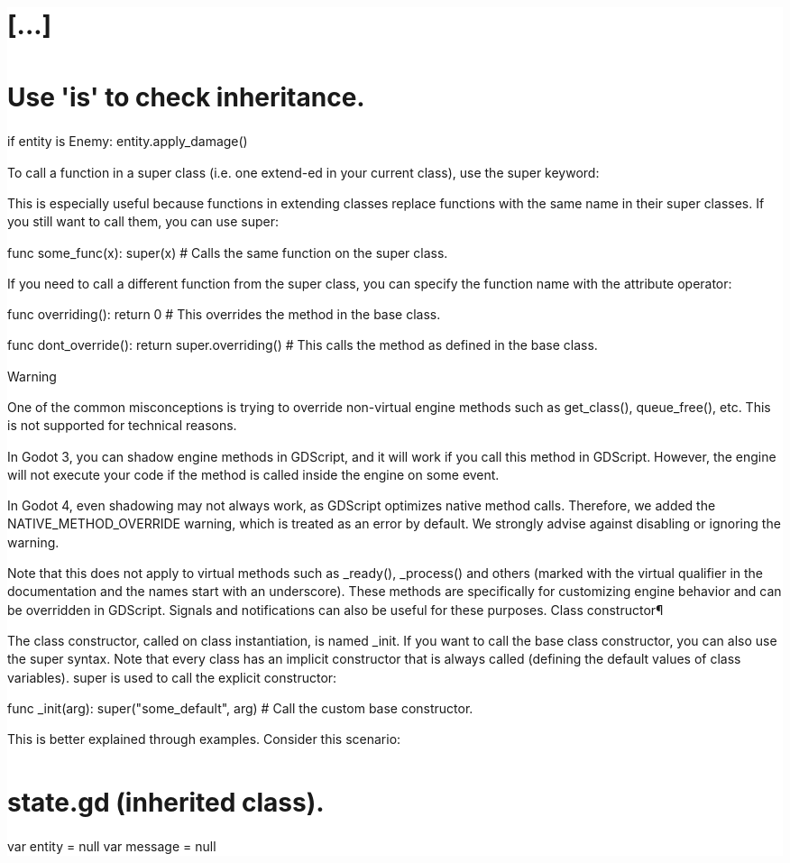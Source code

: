 # [...]

# Use 'is' to check inheritance.
if entity is Enemy:
	entity.apply_damage()

To call a function in a super class (i.e. one extend-ed in your current class), use the super keyword:

This is especially useful because functions in extending classes replace functions with the same name in their super classes. If you still want to call them, you can use super:

func some_func(x):
	super(x) # Calls the same function on the super class.

If you need to call a different function from the super class, you can specify the function name with the attribute operator:

func overriding():
	return 0 # This overrides the method in the base class.

func dont_override():
	return super.overriding() # This calls the method as defined in the base class.

Warning

One of the common misconceptions is trying to override non-virtual engine methods such as get_class(), queue_free(), etc. This is not supported for technical reasons.

In Godot 3, you can shadow engine methods in GDScript, and it will work if you call this method in GDScript. However, the engine will not execute your code if the method is called inside the engine on some event.

In Godot 4, even shadowing may not always work, as GDScript optimizes native method calls. Therefore, we added the NATIVE_METHOD_OVERRIDE warning, which is treated as an error by default. We strongly advise against disabling or ignoring the warning.

Note that this does not apply to virtual methods such as _ready(), _process() and others (marked with the virtual qualifier in the documentation and the names start with an underscore). These methods are specifically for customizing engine behavior and can be overridden in GDScript. Signals and notifications can also be useful for these purposes.
Class constructor¶

The class constructor, called on class instantiation, is named _init. If you want to call the base class constructor, you can also use the super syntax. Note that every class has an implicit constructor that is always called (defining the default values of class variables). super is used to call the explicit constructor:

func _init(arg):
   super("some_default", arg) # Call the custom base constructor.

This is better explained through examples. Consider this scenario:

# state.gd (inherited class).
var entity = null
var message = null
